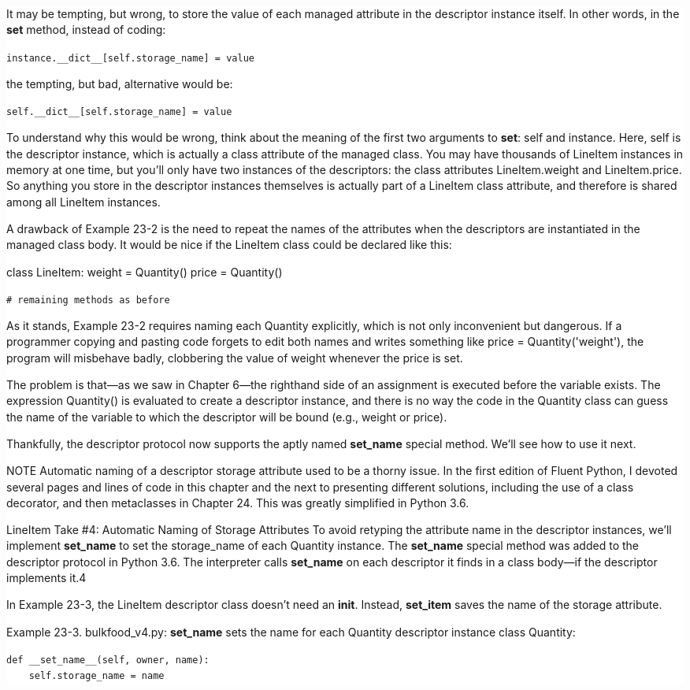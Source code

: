 It may be tempting, but wrong, to store the value of each managed attribute in the descriptor instance itself. In other words, in the __set__ method, instead of coding:

    instance.__dict__[self.storage_name] = value
the tempting, but bad, alternative would be:

    self.__dict__[self.storage_name] = value
To understand why this would be wrong, think about the meaning of the first two arguments to __set__: self and instance. Here, self is the descriptor instance, which is actually a class attribute of the managed class. You may have thousands of LineItem instances in memory at one time, but you’ll only have two instances of the descriptors: the class attributes LineItem.weight and LineItem.price. So anything you store in the descriptor instances themselves is actually part of a LineItem class attribute, and therefore is shared among all LineItem instances.

A drawback of Example 23-2 is the need to repeat the names of the attributes when the descriptors are instantiated in the managed class body. It would be nice if the LineItem class could be declared like this:

class LineItem:
    weight = Quantity()
    price = Quantity()

    # remaining methods as before
As it stands, Example 23-2 requires naming each Quantity explicitly, which is not only inconvenient but dangerous. If a programmer copying and pasting code forgets to edit both names and writes something like price = Quantity('weight'), the program will misbehave badly, clobbering the value of weight whenever the price is set.

The problem is that—as we saw in Chapter 6—the righthand side of an assignment is executed before the variable exists. The expression Quantity() is evaluated to create a descriptor instance, and there is no way the code in the Quantity class can guess the name of the variable to which the descriptor will be bound (e.g., weight or price).

Thankfully, the descriptor protocol now supports the aptly named __set_name__ special method. We’ll see how to use it next.

NOTE
Automatic naming of a descriptor storage attribute used to be a thorny issue. In the first edition of Fluent Python, I devoted several pages and lines of code in this chapter and the next to presenting different solutions, including the use of a class decorator, and then metaclasses in Chapter 24. This was greatly simplified in Python 3.6.

LineItem Take #4: Automatic Naming of Storage Attributes
To avoid retyping the attribute name in the descriptor instances, we’ll implement __set_name__ to set the storage_name of each Quantity instance. The __set_name__ special method was added to the descriptor protocol in Python 3.6. The interpreter calls __set_name__ on each descriptor it finds in a class body—if the descriptor implements it.4

In Example 23-3, the LineItem descriptor class doesn’t need an __init__. Instead, __set_item__ saves the name of the storage attribute.

Example 23-3. bulkfood_v4.py: __set_name__ sets the name for each Quantity descriptor instance
class Quantity:

    def __set_name__(self, owner, name):  
        self.storage_name = name          
